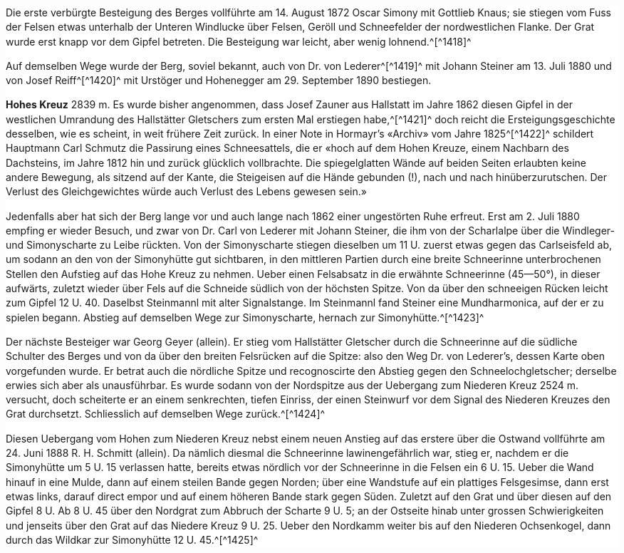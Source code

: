 Die erste verbürgte Besteigung des Berges vollführte am 14.&nbsp;August 1872
Oscar Simony mit Gottlieb Knaus; sie stiegen vom Fuss der Felsen etwas unterhalb
der Unteren Windlucke über Felsen, Geröll und Schneefelder der nordwestlichen
Flanke. Der Grat wurde erst knapp vor dem Gipfel betreten. Die Besteigung war
leicht, aber wenig lohnend.^[^1418]^

Auf demselben Wege wurde der Berg, soviel bekannt, auch von Dr. von
Lederer^[^1419]^ mit Johann Steiner am 13. Juli 1880 und von Josef Reiff^[^1420]^
mit Urstöger und Hohenegger am 29.&nbsp;September 1890 bestiegen.

**Hohes Kreuz** 2839 m. Es wurde bisher angenommen, dass Josef Zauner
aus Hallstatt im Jahre 1862 diesen Gipfel in der westlichen Umrandung des Hallstätter
Gletschers zum ersten Mal erstiegen habe,^[^1421]^ doch reicht die Ersteigungsgeschichte
desselben, wie es scheint, in weit frühere Zeit zurück. In einer Note
in Hormayr’s «Archiv» vom Jahre 1825^[^1422]^ schildert Hauptmann Carl Schmutz
die Passirung eines Schneesattels, die er «hoch auf dem Hohen Kreuze, einem
Nachbarn des Dachsteins, im Jahre 1812 hin und zurück glücklich vollbrachte.
Die spiegelglatten Wände auf beiden Seiten erlaubten keine andere Bewegung, als
sitzend auf der Kante, die Steigeisen auf die Hände gebunden (!), nach und
nach hinüberzurutschen. Der Verlust des Gleichgewichtes würde auch Verlust des
Lebens gewesen sein.»

Jedenfalls aber hat sich der Berg lange vor und auch lange nach 1862 einer
ungestörten Ruhe erfreut. Erst am 2.&nbsp;Juli 1880 empfing er wieder Besuch, und
zwar von Dr. Carl von Lederer mit Johann Steiner, die ihm von der Scharlalpe über die
Windleger- und Simonyscharte zu Leibe rückten. Von der Simonyscharte stiegen
dieselben um 11&nbsp;U. zuerst etwas gegen das Carlseisfeld ab, um sodann an den
von der Simonyhütte gut sichtbaren, in den mittleren Partien durch
eine breite Schneerinne unterbrochenen Stellen den Aufstieg auf das Hohe Kreuz
zu nehmen. Ueber einen Felsabsatz in die erwähnte Schneerinne (45—50°), in
dieser aufwärts, zuletzt wieder über Fels auf die Schneide südlich von der höchsten
Spitze. Von da über den schneeigen Rücken leicht zum Gipfel 12&nbsp;U.&nbsp;40.
Daselbst Steinmannl mit alter Signalstange. Im Steinmannl fand Steiner eine
Mundharmonica, auf der er zu spielen begann. Abstieg auf demselben Wege zur
Simonyscharte, hernach zur Simonyhütte.^[^1423]^

Der nächste Besteiger war Georg Geyer (allein). Er stieg vom Hallstätter
Gletscher durch die Schneerinne auf die südliche Schulter des Berges und von da
über den breiten Felsrücken auf die Spitze: also den Weg Dr. von Lederer’s,
dessen Karte oben vorgefunden wurde. Er betrat auch die nördliche Spitze und
recognoscirte den Abstieg gegen den Schneelochgletscher; derselbe erwies sich aber
als unausführbar. Es wurde sodann von der Nordspitze aus der Uebergang zum
Niederen Kreuz 2524&nbsp;m. versucht, doch scheiterte er an einem senkrechten,
tiefen Einriss, der einen Steinwurf vor dem Signal des Niederen Kreuzes den
Grat durchsetzt. Schliesslich auf demselben Wege zurück.^[^1424]^

Diesen Uebergang vom Hohen zum Niederen Kreuz nebst einem neuen Anstieg auf das
erstere über die Ostwand vollführte am 24.&nbsp;Juni 1888 R. H. Schmitt
(allein). Da nämlich diesmal die Schneerinne lawinengefährlich war, stieg er, nachdem
er die Simonyhütte um 5&nbsp;U.&nbsp;15 verlassen hatte, bereits etwas nördlich vor der
Schneerinne in die Felsen ein 6&nbsp;U.&nbsp;15. Ueber die Wand hinauf in eine Mulde,
dann auf einem steilen Bande gegen Norden; über eine Wandstufe auf ein plattiges
Felsgesimse, dann erst etwas links, darauf direct empor und auf einem höheren
Bande stark gegen Süden. Zuletzt auf den Grat und über diesen auf den Gipfel
8&nbsp;U. Ab 8&nbsp;U.&nbsp;45 über den Nordgrat zum Abbruch der Scharte 9&nbsp;U.&nbsp;5;
an der Ostseite hinab unter grossen Schwierigkeiten und jenseits über den Grat auf das
Niedere Kreuz 9&nbsp;U.&nbsp;25. Ueber den Nordkamm weiter bis auf den Niederen
Ochsenkogel, dann durch das Wildkar zur Simonyhütte 12&nbsp;U.&nbsp;45.^[^1425]^
